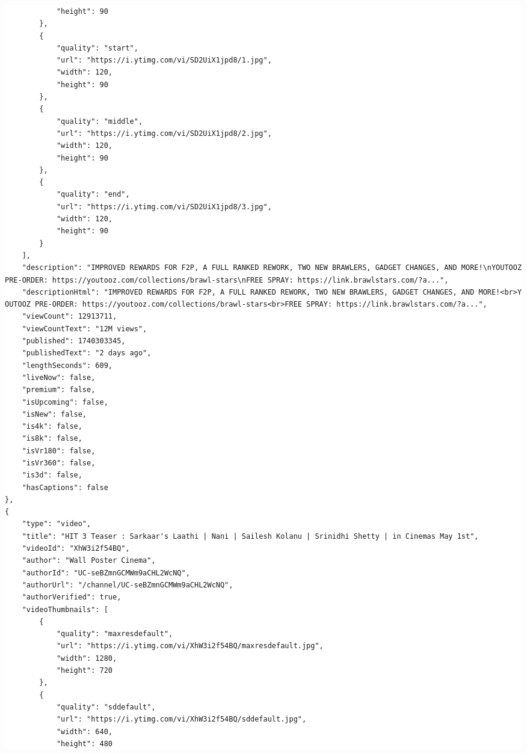                 "height": 90
            },
            {
                "quality": "start",
                "url": "https://i.ytimg.com/vi/SD2UiX1jpd8/1.jpg",
                "width": 120,
                "height": 90
            },
            {
                "quality": "middle",
                "url": "https://i.ytimg.com/vi/SD2UiX1jpd8/2.jpg",
                "width": 120,
                "height": 90
            },
            {
                "quality": "end",
                "url": "https://i.ytimg.com/vi/SD2UiX1jpd8/3.jpg",
                "width": 120,
                "height": 90
            }
        ],
        "description": "IMPROVED REWARDS FOR F2P, A FULL RANKED REWORK, TWO NEW BRAWLERS, GADGET CHANGES, AND MORE!\nYOUTOOZ PRE-ORDER: https://youtooz.com/collections/brawl-stars\nFREE SPRAY: https://link.brawlstars.com/?a...",
        "descriptionHtml": "IMPROVED REWARDS FOR F2P, A FULL RANKED REWORK, TWO NEW BRAWLERS, GADGET CHANGES, AND MORE!<br>YOUTOOZ PRE-ORDER: https://youtooz.com/collections/brawl-stars<br>FREE SPRAY: https://link.brawlstars.com/?a...",
        "viewCount": 12913711,
        "viewCountText": "12M views",
        "published": 1740303345,
        "publishedText": "2 days ago",
        "lengthSeconds": 609,
        "liveNow": false,
        "premium": false,
        "isUpcoming": false,
        "isNew": false,
        "is4k": false,
        "is8k": false,
        "isVr180": false,
        "isVr360": false,
        "is3d": false,
        "hasCaptions": false
    },
    {
        "type": "video",
        "title": "HIT 3 Teaser : Sarkaar's Laathi | Nani | Sailesh Kolanu | Srinidhi Shetty | in Cinemas May 1st",
        "videoId": "XhW3i2f54BQ",
        "author": "Wall Poster Cinema",
        "authorId": "UC-seBZmnGCMWm9aCHL2WcNQ",
        "authorUrl": "/channel/UC-seBZmnGCMWm9aCHL2WcNQ",
        "authorVerified": true,
        "videoThumbnails": [
            {
                "quality": "maxresdefault",
                "url": "https://i.ytimg.com/vi/XhW3i2f54BQ/maxresdefault.jpg",
                "width": 1280,
                "height": 720
            },
            {
                "quality": "sddefault",
                "url": "https://i.ytimg.com/vi/XhW3i2f54BQ/sddefault.jpg",
                "width": 640,
                "height": 480